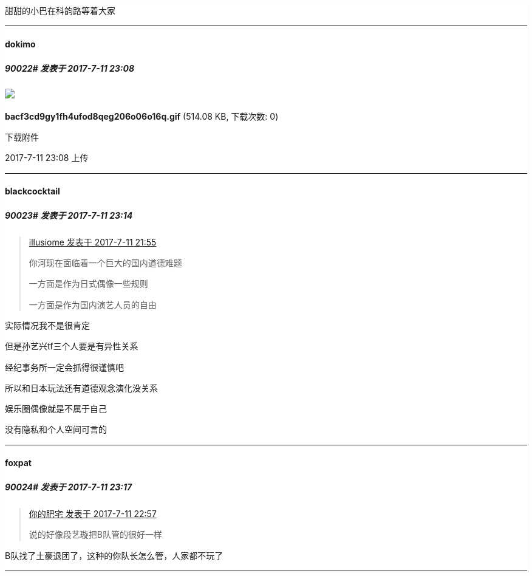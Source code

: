 甜甜的小巴在科韵路等着大家


-----

####  dokimo  
##### 90022#       发表于 2017-7-11 23:08


<img src="https://img.saraba1st.com/forum/201707/11/230838u1o1xo01x5uyo7p9.gif" referrerpolicy="no-referrer">


<strong>bacf3cd9gy1fh4ufod8qeg206o06o16q.gif</strong> (514.08 KB, 下载次数: 0)

下载附件

2017-7-11 23:08 上传


-----

####  blackcocktail  
##### 90023#       发表于 2017-7-11 23:14


<blockquote><a href="httphttps://bbs.saraba1st.com/2b/forum.php?mod=redirect&amp;goto=findpost&amp;pid=36550240&amp;ptid=1105387" target="_blank">illusiome 发表于 2017-7-11 21:55</a>

你河现在面临着一个巨大的国内道德难题

一方面是作为日式偶像一些规则

一方面是作为国内演艺人员的自由</blockquote>
实际情况我不是很肯定

但是孙艺兴tf三个人要是有异性关系

经纪事务所一定会抓得很谨慎吧


所以和日本玩法还有道德观念演化没关系

娱乐圈偶像就是不属于自己

没有隐私和个人空间可言的


-----

####  foxpat  
##### 90024#       发表于 2017-7-11 23:17


<blockquote><a href="httphttps://bbs.saraba1st.com/2b/forum.php?mod=redirect&amp;goto=findpost&amp;pid=36550733&amp;ptid=1105387" target="_blank">你的肥宅 发表于 2017-7-11 22:57</a>

说的好像段艺璇把B队管的很好一样</blockquote>

B队找了土豪退团了，这种的你队长怎么管，人家都不玩了


-----
